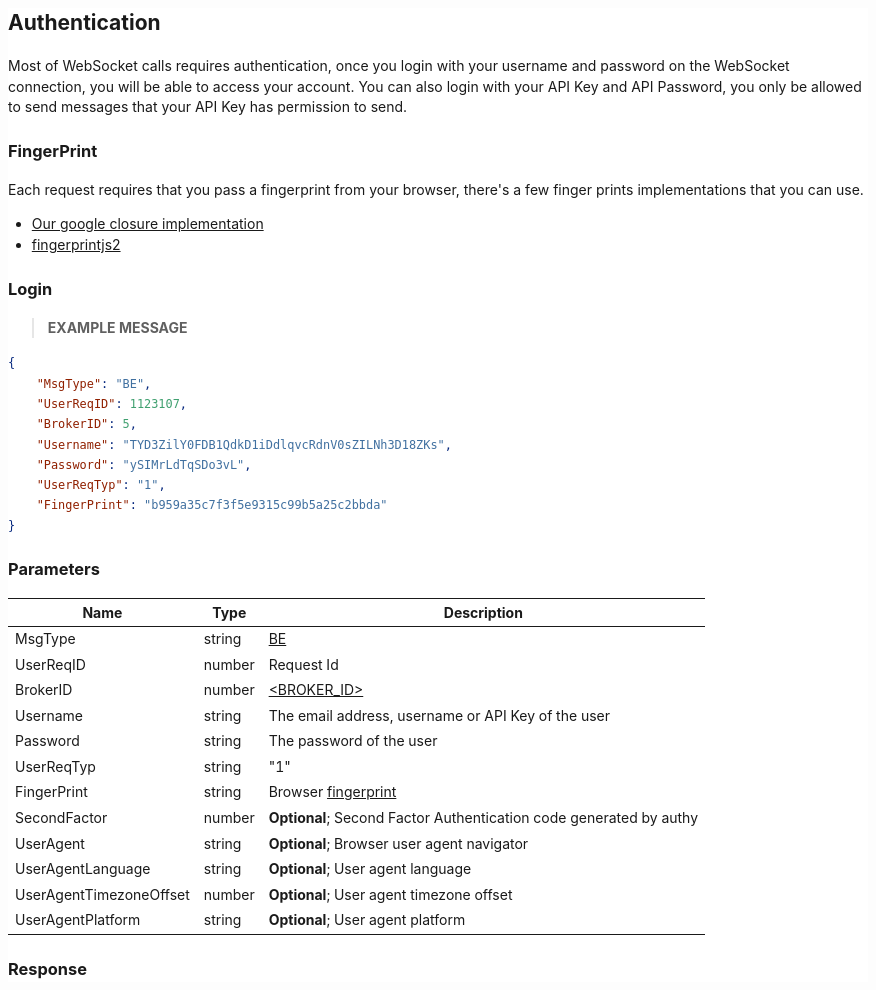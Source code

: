 ## Authentication

Most of WebSocket calls requires authentication, once you login with your username and password on the WebSocket connection, you will be able to access your account. You can also login with your API Key and API Password, you only be allowed to send messages that your API Key has permission to send.

### FingerPrint

Each request requires that you pass a fingerprint from your browser, there's a few finger prints implementations that you can use.

* [Our google closure implementation](https://github.com/blinktrade/frontend/blob/master/jsdev/bitex/util/util.js#L96-L157)
* [fingerprintjs2](https://github.com/Valve/fingerprintjs2)

### Login

> __EXAMPLE MESSAGE__

```json
{
    "MsgType": "BE",
    "UserReqID": 1123107,
    "BrokerID": 5,
    "Username": "TYD3ZilY0FDB1QdkD1iDdlqvcRdnV0sZILNh3D18ZKs",
    "Password": "ySIMrLdTqSDo3vL",
    "UserReqTyp": "1",
    "FingerPrint": "b959a35c7f3f5e9315c99b5a25c2bbda"
}
```

### Parameters

Name                    | Type   | Description
------------------------|--------|------------
MsgType                 | string | [BE](http://www.onixs.biz/fix-dictionary/4.4/msgType_BE_6669.html)
UserReqID               | number | Request Id
BrokerID                | number | [\<BROKER_ID\>](#brokers)
Username                | string | The email address, username or API Key of the user
Password                | string | The password of the user
UserReqTyp              | string | "1"
FingerPrint             | string | Browser [fingerprint](#fingerprint)
SecondFactor            | number | **Optional**; Second Factor Authentication code generated by authy
UserAgent               | string | **Optional**; Browser user agent navigator
UserAgentLanguage       | string | **Optional**; User agent language
UserAgentTimezoneOffset | number | **Optional**; User agent timezone offset
UserAgentPlatform       | string | **Optional**; User agent platform

### Response
